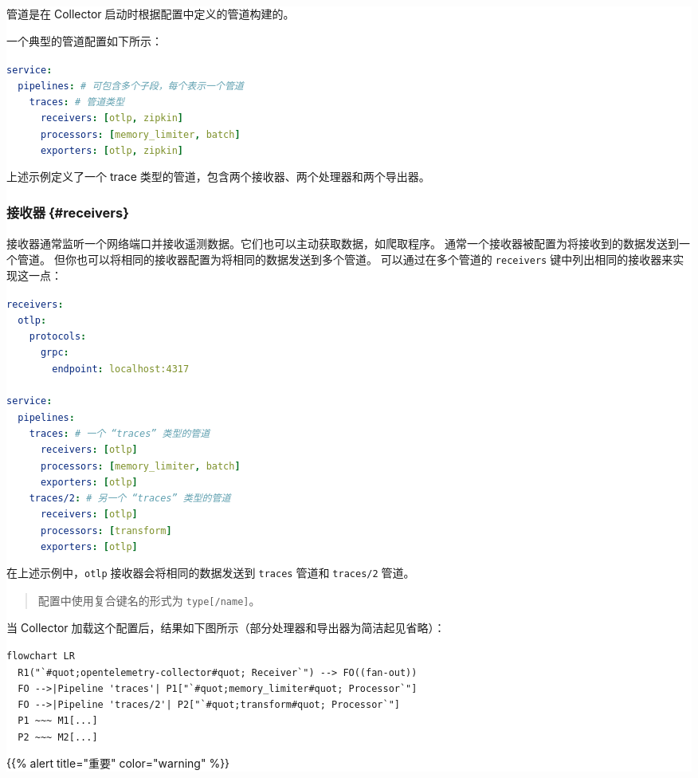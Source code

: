 管道是在 Collector 启动时根据配置中定义的管道构建的。

一个典型的管道配置如下所示：

```yaml
service:
  pipelines: # 可包含多个子段，每个表示一个管道
    traces: # 管道类型
      receivers: [otlp, zipkin]
      processors: [memory_limiter, batch]
      exporters: [otlp, zipkin]
```

上述示例定义了一个 trace 类型的管道，包含两个接收器、两个处理器和两个导出器。

### 接收器 {#receivers}

接收器通常监听一个网络端口并接收遥测数据。它们也可以主动获取数据，如爬取程序。
通常一个接收器被配置为将接收到的数据发送到一个管道。
但你也可以将相同的接收器配置为将相同的数据发送到多个管道。
可以通过在多个管道的 `receivers` 键中列出相同的接收器来实现这一点：

```yaml
receivers:
  otlp:
    protocols:
      grpc:
        endpoint: localhost:4317

service:
  pipelines:
    traces: # 一个 “traces” 类型的管道
      receivers: [otlp]
      processors: [memory_limiter, batch]
      exporters: [otlp]
    traces/2: # 另一个 “traces” 类型的管道
      receivers: [otlp]
      processors: [transform]
      exporters: [otlp]
```

在上述示例中，`otlp` 接收器会将相同的数据发送到 `traces` 管道和 `traces/2` 管道。

> 配置中使用复合键名的形式为 `type[/name]`。

当 Collector 加载这个配置后，结果如下图所示（部分处理器和导出器为简洁起见省略）：

```mermaid
flowchart LR
  R1("`#quot;opentelemetry-collector#quot; Receiver`") --> FO((fan-out))
  FO -->|Pipeline 'traces'| P1["`#quot;memory_limiter#quot; Processor`"]
  FO -->|Pipeline 'traces/2'| P2["`#quot;transform#quot; Processor`"]
  P1 ~~~ M1[...]
  P2 ~~~ M2[...]
```

{{% alert title="重要" color="warning" %}}
